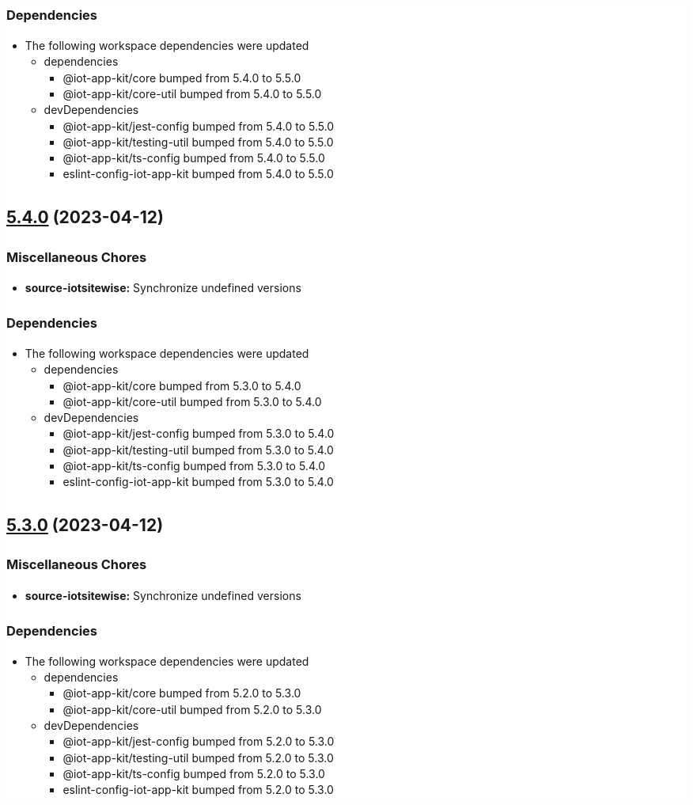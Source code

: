 
### Dependencies

* The following workspace dependencies were updated
  * dependencies
    * @iot-app-kit/core bumped from 5.4.0 to 5.5.0
    * @iot-app-kit/core-util bumped from 5.4.0 to 5.5.0
  * devDependencies
    * @iot-app-kit/jest-config bumped from 5.4.0 to 5.5.0
    * @iot-app-kit/testing-util bumped from 5.4.0 to 5.5.0
    * @iot-app-kit/ts-config bumped from 5.4.0 to 5.5.0
    * eslint-config-iot-app-kit bumped from 5.4.0 to 5.5.0

## [5.4.0](https://github.com/awslabs/iot-app-kit/compare/source-iotsitewise-v5.3.0...source-iotsitewise-v5.4.0) (2023-04-12)


### Miscellaneous Chores

* **source-iotsitewise:** Synchronize undefined versions


### Dependencies

* The following workspace dependencies were updated
  * dependencies
    * @iot-app-kit/core bumped from 5.3.0 to 5.4.0
    * @iot-app-kit/core-util bumped from 5.3.0 to 5.4.0
  * devDependencies
    * @iot-app-kit/jest-config bumped from 5.3.0 to 5.4.0
    * @iot-app-kit/testing-util bumped from 5.3.0 to 5.4.0
    * @iot-app-kit/ts-config bumped from 5.3.0 to 5.4.0
    * eslint-config-iot-app-kit bumped from 5.3.0 to 5.4.0

## [5.3.0](https://github.com/awslabs/iot-app-kit/compare/source-iotsitewise-v5.2.0...source-iotsitewise-v5.3.0) (2023-04-12)


### Miscellaneous Chores

* **source-iotsitewise:** Synchronize undefined versions


### Dependencies

* The following workspace dependencies were updated
  * dependencies
    * @iot-app-kit/core bumped from 5.2.0 to 5.3.0
    * @iot-app-kit/core-util bumped from 5.2.0 to 5.3.0
  * devDependencies
    * @iot-app-kit/jest-config bumped from 5.2.0 to 5.3.0
    * @iot-app-kit/testing-util bumped from 5.2.0 to 5.3.0
    * @iot-app-kit/ts-config bumped from 5.2.0 to 5.3.0
    * eslint-config-iot-app-kit bumped from 5.2.0 to 5.3.0
